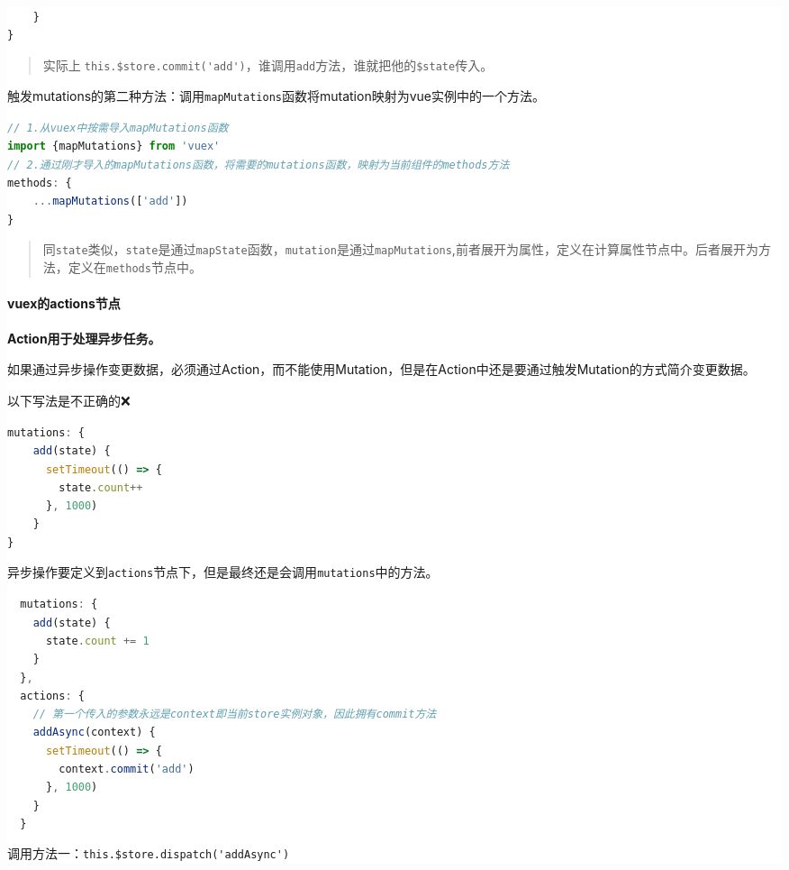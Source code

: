 ```js
    }
}
```

> 实际上 `this.$store.commit('add')`，谁调用`add`方法，谁就把他的`$state`传入。

触发mutations的第二种方法：调用`mapMutations`函数将mutation映射为vue实例中的一个方法。

```js
// 1.从vuex中按需导入mapMutations函数
import {mapMutations} from 'vuex'
// 2.通过刚才导入的mapMutations函数，将需要的mutations函数，映射为当前组件的methods方法
methods: {
    ...mapMutations(['add'])
}
```

> 同`state`类似，`state`是通过`mapState`函数，`mutation`是通过`mapMutations`,前者展开为属性，定义在计算属性节点中。后者展开为方法，定义在`methods`节点中。

#### vuex的actions节点

**Action用于处理异步任务。**

如果通过异步操作变更数据，必须通过Action，而不能使用Mutation，但是在Action中还是要通过触发Mutation的方式简介变更数据。

以下写法是不正确的❌

```js
mutations: {
    add(state) {
      setTimeout(() => {
        state.count++
      }, 1000)
    }
}
```

异步操作要定义到`actions`节点下，但是最终还是会调用`mutations`中的方法。

```js
  mutations: {
    add(state) {
      state.count += 1
    }
  },
  actions: {
    // 第一个传入的参数永远是context即当前store实例对象，因此拥有commit方法
    addAsync(context) {
      setTimeout(() => {
        context.commit('add')
      }, 1000)
    }
  }
```

调用方法一：`this.$store.dispatch('addAsync')`
